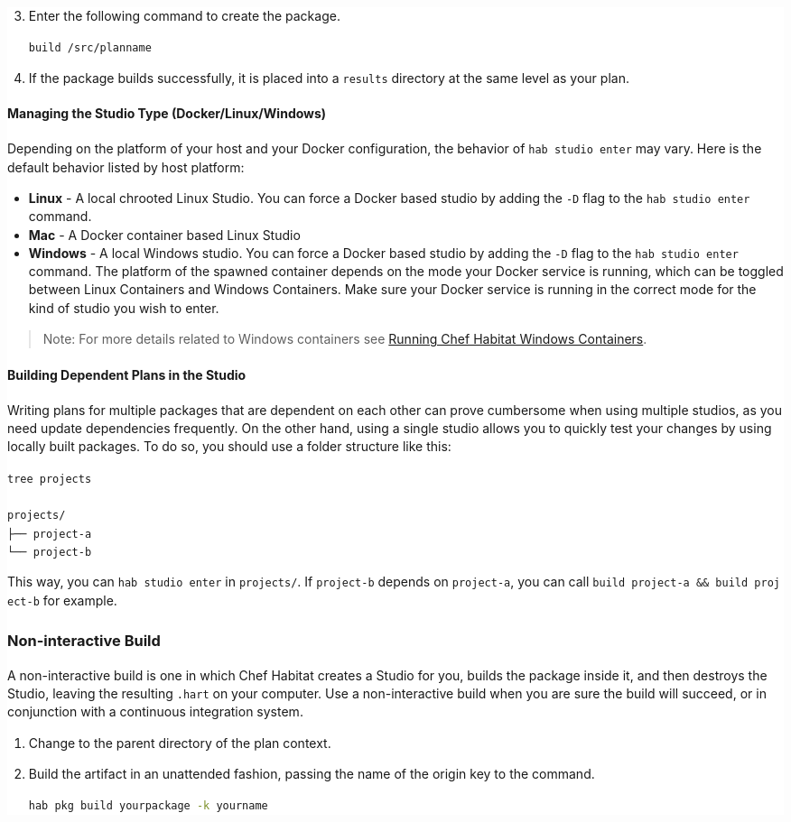 3. Enter the following command to create the package.

    ```bash
    build /src/planname
    ```

4. If the package builds successfully, it is placed into a `results` directory at the same level as your plan.

#### Managing the Studio Type (Docker/Linux/Windows)

Depending on the platform of your host and your Docker configuration, the behavior of `hab studio enter` may vary. Here is the default behavior listed by host platform:

* **Linux** - A local chrooted Linux Studio. You can force a Docker based studio by adding the `-D` flag to the `hab studio enter` command.
* **Mac** - A Docker container based Linux Studio
* **Windows** - A local Windows studio. You can force a Docker based studio by adding the `-D` flag to the `hab studio enter` command. The platform of the spawned container depends on the mode your Docker service is running, which can be toggled between Linux Containers and Windows Containers. Make sure your Docker service is running in the correct mode for the kind of studio you wish to enter.

> Note: For more details related to Windows containers see [Running Chef Habitat Windows Containers](/best-practices/#running-habitat-windows-containers).

#### Building Dependent Plans in the Studio

Writing plans for multiple packages that are dependent on each other can prove cumbersome when using multiple studios, as you need update dependencies frequently. On the other hand, using a single studio allows you to quickly test your changes by using locally built packages. To do so, you should use a folder structure like this:

```bash
tree projects

projects/
├── project-a
└── project-b
```

This way, you can `hab studio enter` in `projects/`. If `project-b` depends on `project-a`, you can call `build project-a && build project-b` for example.

### Non-interactive Build

A non-interactive build is one in which Chef Habitat creates a Studio for you, builds the package inside it, and then destroys the Studio, leaving the resulting `.hart` on your computer. Use a non-interactive build when you are sure the build will succeed, or in conjunction with a continuous integration system.

1. Change to the parent directory of the plan context.
1. Build the artifact in an unattended fashion, passing the name of the origin key to the command.

    ```bash
    hab pkg build yourpackage -k yourname
    ```
